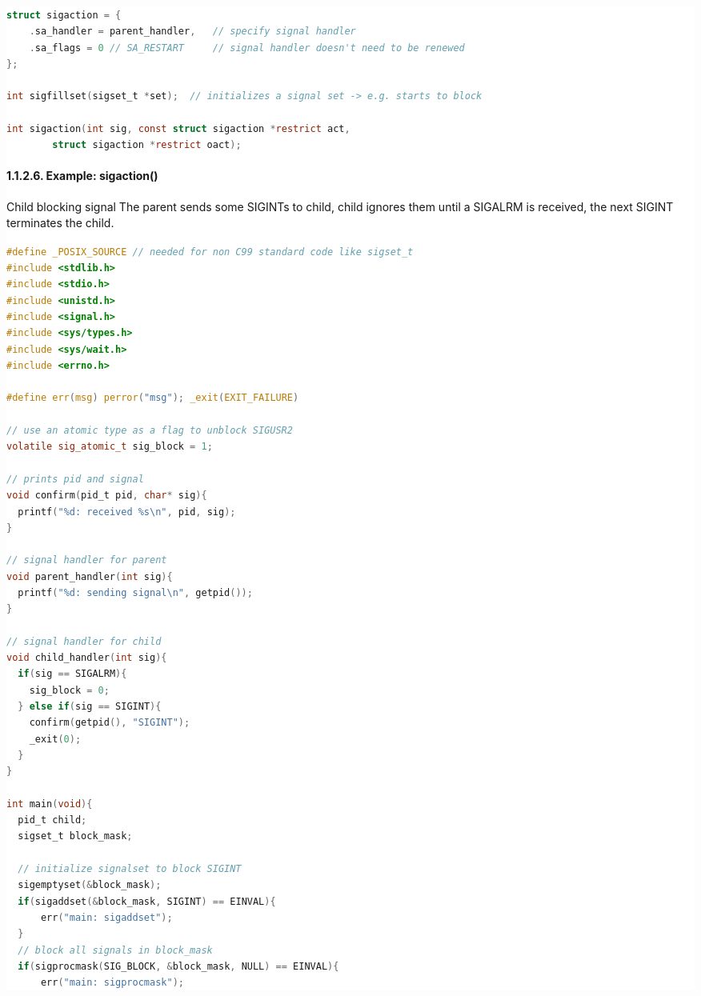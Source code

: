 ```C
struct sigaction = {
    .sa_handler = parent_handler,   // specify signal handler
    .sa_flags = 0 // SA_RESTART     // signal handler doesn't need to be renewed
};

int sigfillset(sigset_t *set);  // initializes a signal set -> e.g. starts to block

int sigaction(int sig, const struct sigaction *restrict act,
        struct sigaction *restrict oact);
```

#### 1.1.2.6. Example: sigaction()

Child blocking signal
The parent sends some SIGINTs to child, child ignores them until
a SIGALRM is received, the next SIGINT terminates the child.

```C
#define _POSIX_SOURCE // needed for non C99 standard code like sigset_t
#include <stdlib.h>
#include <stdio.h>
#include <unistd.h>
#include <signal.h>
#include <sys/types.h>
#include <sys/wait.h>
#include <errno.h>

#define err(msg) perror("msg"); _exit(EXIT_FAILURE)

// use an atomic type as a flag to unblock SIGUSR2
volatile sig_atomic_t sig_block = 1;

// prints pid and signal
void confirm(pid_t pid, char* sig){
  printf("%d: received %s\n", pid, sig);
}

// signal handler for parent
void parent_handler(int sig){
  printf("%d: sending signal\n", getpid());
}

// signal handler for child
void child_handler(int sig){
  if(sig == SIGALRM){
    sig_block = 0;
  } else if(sig == SIGINT){
    confirm(getpid(), "SIGINT");
    _exit(0);
  }
}

int main(void){
  pid_t child;
  sigset_t block_mask;

  // initialize signalset to block SIGINT
  sigemptyset(&block_mask);
  if(sigaddset(&block_mask, SIGINT) == EINVAL){
      err("main: sigaddset");
  }
  // block all signals in block_mask
  if(sigprocmask(SIG_BLOCK, &block_mask, NULL) == EINVAL){
      err("main: sigprocmask");
```